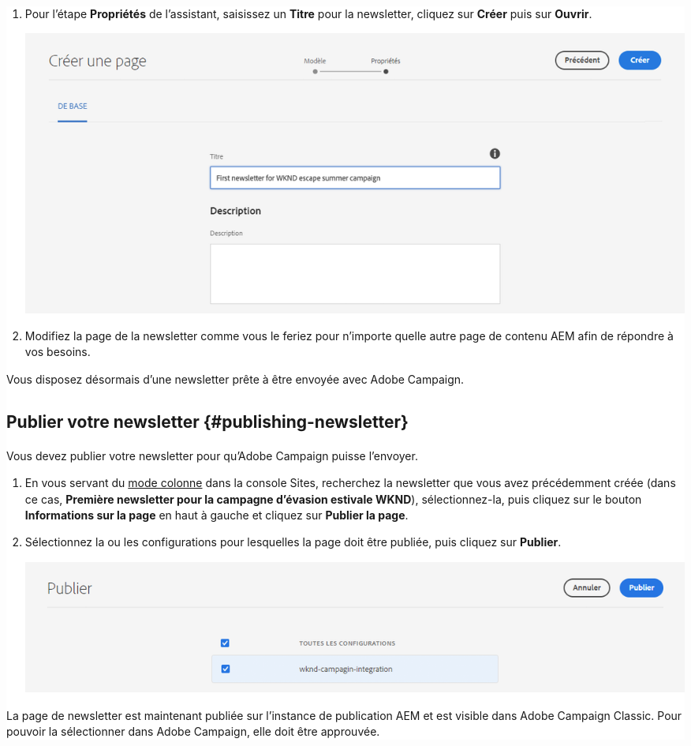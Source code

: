 1. Pour l’étape **Propriétés** de l’assistant, saisissez un **Titre** pour la newsletter, cliquez sur **Créer** puis sur **Ouvrir**.

   ![Titre de la newsletter](assets/create-newsletter-wizard-properties.png)

1. Modifiez la page de la newsletter comme vous le feriez pour n’importe quelle autre page de contenu AEM afin de répondre à vos besoins.

Vous disposez désormais d’une newsletter prête à être envoyée avec Adobe Campaign.

## Publier votre newsletter {#publishing-newsletter}

Vous devez publier votre newsletter pour qu’Adobe Campaign puisse l’envoyer.

1. En vous servant du [mode colonne](/help/sites-cloud/authoring/getting-started/basic-handling.md#viewing-and-selecting-resources) dans la console Sites, recherchez la newsletter que vous avez précédemment créée (dans ce cas, **Première newsletter pour la campagne d’évasion estivale WKND**), sélectionnez-la, puis cliquez sur le bouton **Informations sur la page** en haut à gauche et cliquez sur **Publier la page**.

1. Sélectionnez la ou les configurations pour lesquelles la page doit être publiée, puis cliquez sur **Publier**.

   ![Publier la page](assets/publish.png)

La page de newsletter est maintenant publiée sur l’instance de publication AEM et est visible dans Adobe Campaign Classic. Pour pouvoir la sélectionner dans Adobe Campaign, elle doit être approuvée.
